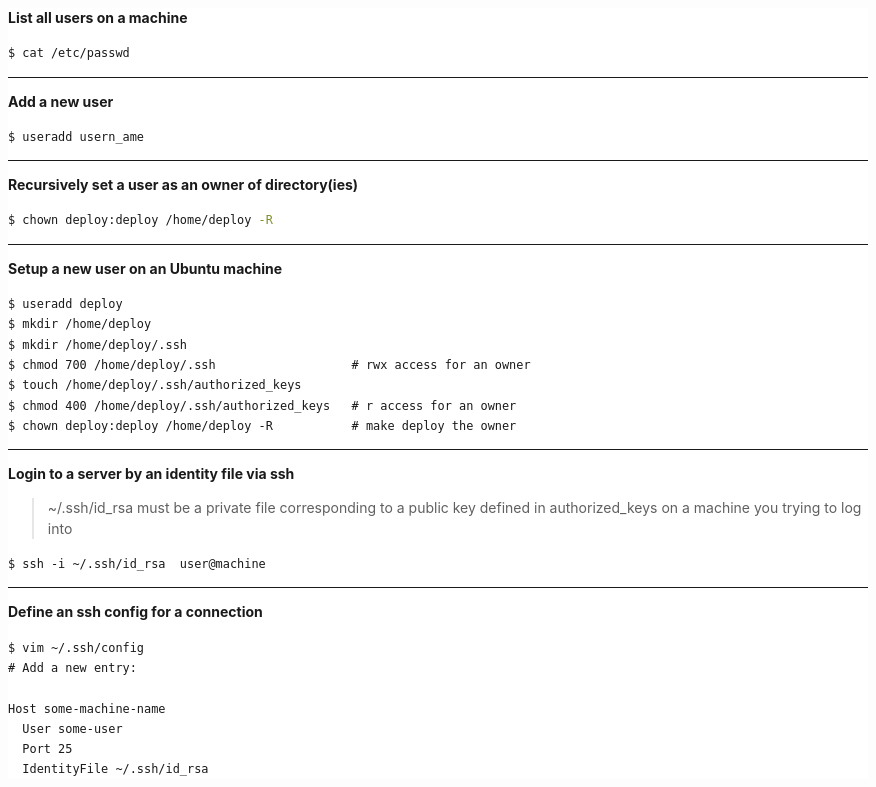 **List all users on a machine**

```bash
$ cat /etc/passwd
```

---

**Add a new user**

```bash
$ useradd usern_ame
```

---

**Recursively set a user as an owner of directory(ies)**

```bash
$ chown deploy:deploy /home/deploy -R
```

---

**Setup a new user on an Ubuntu machine**

```
$ useradd deploy
$ mkdir /home/deploy
$ mkdir /home/deploy/.ssh
$ chmod 700 /home/deploy/.ssh                   # rwx access for an owner
$ touch /home/deploy/.ssh/authorized_keys
$ chmod 400 /home/deploy/.ssh/authorized_keys   # r access for an owner
$ chown deploy:deploy /home/deploy -R           # make deploy the owner
```

---

**Login to a server by an identity file via ssh**

> ~/.ssh/id_rsa must be a private file corresponding to a public key defined in authorized_keys on a machine you trying to log into

```
$ ssh -i ~/.ssh/id_rsa  user@machine
```

---

**Define an ssh config for a connection**

```
$ vim ~/.ssh/config
# Add a new entry:

Host some-machine-name
  User some-user
  Port 25
  IdentityFile ~/.ssh/id_rsa
```
